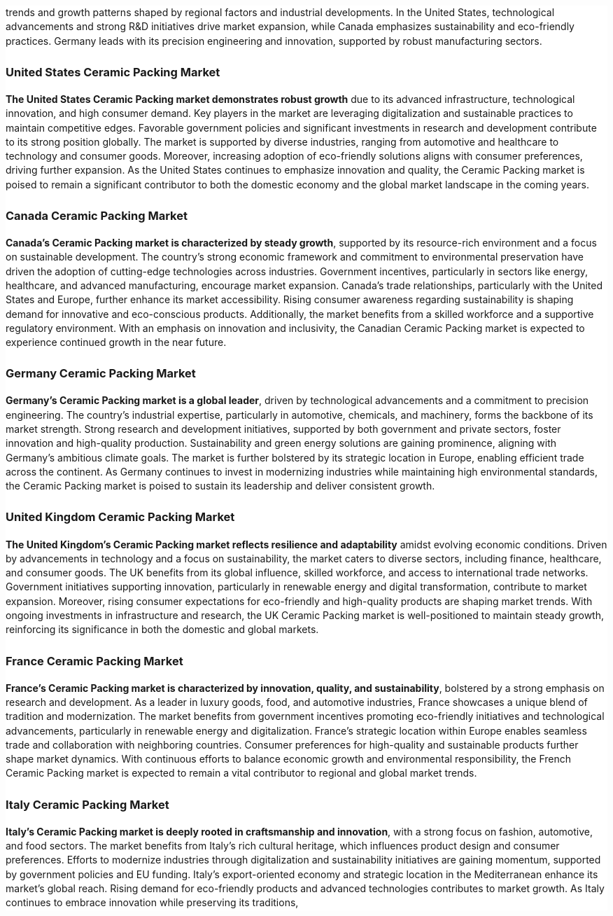 trends and growth patterns shaped by regional factors and industrial developments. In the United States, technological advancements and strong R&amp;D initiatives drive market expansion, while Canada emphasizes sustainability and eco-friendly practices. Germany leads with its precision engineering and innovation, supported by robust manufacturing sectors.</span></em></p></blockquote><h3><strong>United States Ceramic Packing Market</strong></h3><p><strong>The United States Ceramic Packing market demonstrates robust growth</strong> due to its advanced infrastructure, technological innovation, and high consumer demand. Key players in the market are leveraging digitalization and sustainable practices to maintain competitive edges. Favorable government policies and significant investments in research and development contribute to its strong position globally. The market is supported by diverse industries, ranging from automotive and healthcare to technology and consumer goods. Moreover, increasing adoption of eco-friendly solutions aligns with consumer preferences, driving further expansion. As the United States continues to emphasize innovation and quality, the Ceramic Packing market is poised to remain a significant contributor to both the domestic economy and the global market landscape in the coming years.</p><h3><strong>Canada Ceramic Packing Market</strong></h3><p><strong>Canada&rsquo;s Ceramic Packing market is characterized by steady growth</strong>, supported by its resource-rich environment and a focus on sustainable development. The country&rsquo;s strong economic framework and commitment to environmental preservation have driven the adoption of cutting-edge technologies across industries. Government incentives, particularly in sectors like energy, healthcare, and advanced manufacturing, encourage market expansion. Canada&rsquo;s trade relationships, particularly with the United States and Europe, further enhance its market accessibility. Rising consumer awareness regarding sustainability is shaping demand for innovative and eco-conscious products. Additionally, the market benefits from a skilled workforce and a supportive regulatory environment. With an emphasis on innovation and inclusivity, the Canadian Ceramic Packing market is expected to experience continued growth in the near future.</p><h3><strong>Germany Ceramic Packing Market</strong></h3><p><strong>Germany&rsquo;s Ceramic Packing market is a global leader</strong>, driven by technological advancements and a commitment to precision engineering. The country&rsquo;s industrial expertise, particularly in automotive, chemicals, and machinery, forms the backbone of its market strength. Strong research and development initiatives, supported by both government and private sectors, foster innovation and high-quality production. Sustainability and green energy solutions are gaining prominence, aligning with Germany&rsquo;s ambitious climate goals. The market is further bolstered by its strategic location in Europe, enabling efficient trade across the continent. As Germany continues to invest in modernizing industries while maintaining high environmental standards, the Ceramic Packing market is poised to sustain its leadership and deliver consistent growth.</p><h3><strong>United Kingdom Ceramic Packing Market</strong></h3><p><strong>The United Kingdom&rsquo;s Ceramic Packing market reflects resilience and adaptability</strong> amidst evolving economic conditions. Driven by advancements in technology and a focus on sustainability, the market caters to diverse sectors, including finance, healthcare, and consumer goods. The UK benefits from its global influence, skilled workforce, and access to international trade networks. Government initiatives supporting innovation, particularly in renewable energy and digital transformation, contribute to market expansion. Moreover, rising consumer expectations for eco-friendly and high-quality products are shaping market trends. With ongoing investments in infrastructure and research, the UK Ceramic Packing market is well-positioned to maintain steady growth, reinforcing its significance in both the domestic and global markets.</p><h3><strong>France Ceramic Packing Market</strong></h3><p><strong>France&rsquo;s Ceramic Packing market is characterized by innovation, quality, and sustainability</strong>, bolstered by a strong emphasis on research and development. As a leader in luxury goods, food, and automotive industries, France showcases a unique blend of tradition and modernization. The market benefits from government incentives promoting eco-friendly initiatives and technological advancements, particularly in renewable energy and digitalization. France&rsquo;s strategic location within Europe enables seamless trade and collaboration with neighboring countries. Consumer preferences for high-quality and sustainable products further shape market dynamics. With continuous efforts to balance economic growth and environmental responsibility, the French Ceramic Packing market is expected to remain a vital contributor to regional and global market trends.</p><h3><strong>Italy Ceramic Packing Market</strong></h3><p><strong>Italy&rsquo;s Ceramic Packing market is deeply rooted in craftsmanship and innovation</strong>, with a strong focus on fashion, automotive, and food sectors. The market benefits from Italy&rsquo;s rich cultural heritage, which influences product design and consumer preferences. Efforts to modernize industries through digitalization and sustainability initiatives are gaining momentum, supported by government policies and EU funding. Italy&rsquo;s export-oriented economy and strategic location in the Mediterranean enhance its market&rsquo;s global reach. Rising demand for eco-friendly products and advanced technologies contributes to market growth. As Italy continues to embrace innovation while preserving its traditions,